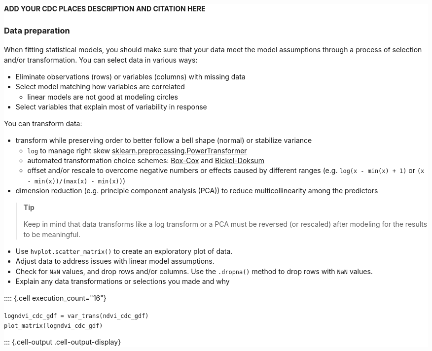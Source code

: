 **ADD YOUR CDC PLACES DESCRIPTION AND CITATION HERE**

### Data preparation

When fitting statistical models, you should make sure that your data
meet the model assumptions through a process of selection and/or
transformation. You can select data in various ways:

-   Eliminate observations (rows) or variables (columns) with missing
    data
-   Select model matching how variables are correlated
    -   linear models are not good at modeling circles
-   Select variables that explain most of variability in response

You can transform data:

-   transform while preserving order to better follow a bell shape
    (normal) or stabilize variance
    -   `log` to manage right skew
        [sklearn.preprocessing.PowerTransformer](https://scikit-learn.org/stable/modules/generated/sklearn.preprocessing.PowerTransformer.html)
    -   automated transformation choice schemes:
        [Box-Cox](https://www.geeksforgeeks.org/box-cox-transformation-using-python/)
        and [Bickel-Doksum](https://doi.org/10.2307/2287831)
    -   offset and/or rescale to overcome negative numbers or effects
        caused by different ranges (e.g. `log(x - min(x) + 1)` or
        `(x - min(x))/(max(x) - min(x))`)
-   dimension reduction (e.g. principle component analysis (PCA)) to
    reduce multicollinearity among the predictors

> **Tip**
>
> Keep in mind that data transforms like a log transform or a PCA must
> be reversed (or rescaled) after modeling for the results to be
> meaningful.

-   Use `hvplot.scatter_matrix()` to create an exploratory plot of data.
-   Adjust data to address issues with linear model assumptions.
-   Check for `NaN` values, and drop rows and/or columns. Use the
    `.dropna()` method to drop rows with `NaN` values.
-   Explain any data transformations or selections you made and why

:::: {.cell execution_count="16"}
``` {.python .cell-code}
logndvi_cdc_gdf = var_trans(ndvi_cdc_gdf)
plot_matrix(logndvi_cdc_gdf)
```

::: {.cell-output .cell-output-display}
